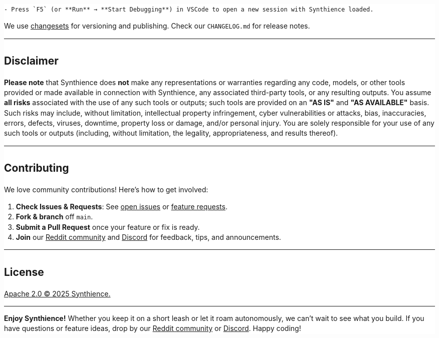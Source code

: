     - Press `F5` (or **Run** → **Start Debugging**) in VSCode to open a new session with Synthience loaded.

We use [changesets](https://github.com/changesets/changesets) for versioning and publishing. Check our `CHANGELOG.md` for release notes.

---

## Disclaimer

**Please note** that Synthience does **not** make any representations or warranties regarding any code, models, or other tools provided or made available in connection with Synthience, any associated third-party tools, or any resulting outputs. You assume **all risks** associated with the use of any such tools or outputs; such tools are provided on an **"AS IS"** and **"AS AVAILABLE"** basis. Such risks may include, without limitation, intellectual property infringement, cyber vulnerabilities or attacks, bias, inaccuracies, errors, defects, viruses, downtime, property loss or damage, and/or personal injury. You are solely responsible for your use of any such tools or outputs (including, without limitation, the legality, appropriateness, and results thereof).

---

## Contributing

We love community contributions! Here’s how to get involved:

1. **Check Issues & Requests**: See [open issues](https://github.com/Synthience/Synthience/issues) or [feature requests](https://github.com/Synthience/Synthience/discussions/categories/feature-requests).
2. **Fork & branch** off `main`.
3. **Submit a Pull Request** once your feature or fix is ready.
4. **Join** our [Reddit community](https://www.reddit.com/r/Synthience/) and [Discord](https://synthiencecode.com/discord) for feedback, tips, and announcements.

---

## License

[Apache 2.0 © 2025 Synthience.](./LICENSE)

---

**Enjoy Synthience!** Whether you keep it on a short leash or let it roam autonomously, we can’t wait to see what you build. If you have questions or feature ideas, drop by our [Reddit community](https://www.reddit.com/r/Synthience/) or [Discord](https://synthiencecode.com/discord). Happy coding!
